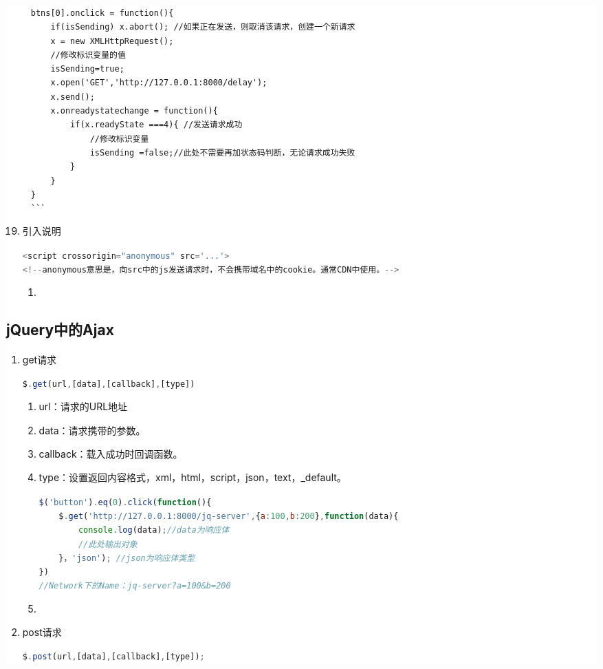          btns[0].onclick = function(){
             if(isSending) x.abort(); //如果正在发送，则取消该请求，创建一个新请求
             x = new XMLHttpRequest();
             //修改标识变量的值
             isSending=true;
             x.open('GET','http://127.0.0.1:8000/delay');
             x.send();
             x.onreadystatechange = function(){
                 if(x.readyState ===4){ //发送请求成功
                     //修改标识变量
                     isSending =false;//此处不需要再加状态码判断，无论请求成功失败
                 }
             }
         }
         ```

19.  引入说明

     ```js
     <script crossorigin="anonymous" src='...'>
     <!--anonymous意思是，向src中的js发送请求时，不会携带域名中的cookie。通常CDN中使用。-->
     ```

     1.  

## jQuery中的Ajax

1. get请求

   ```js
   $.get(url,[data],[callback],[type])
   ```

   1. url：请求的URL地址

   2. data：请求携带的参数。

   3. callback：载入成功时回调函数。

   4. type：设置返回内容格式，xml，html，script，json，text，_default。

      ```js
      $('button').eq(0).click(function(){
          $.get('http://127.0.0.1:8000/jq-server',{a:100,b:200},function(data){
              console.log(data);//data为响应体  
              //此处输出对象
          }，'json'); //json为响应体类型
      })
      //Network下的Name：jq-server?a=100&b=200
      ```

   5. 

2. post请求

   ```js
   $.post(url,[data],[callback],[type]);
   ```

